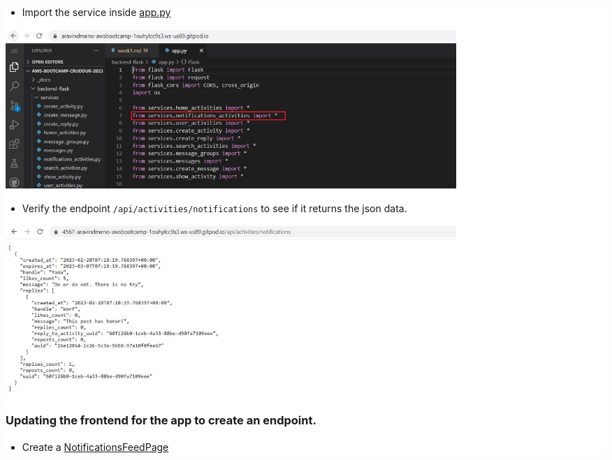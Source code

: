 - Import the service inside [app.py](/workspace/aws-bootcamp-cruddur-2023/backend-flask/app.py)

<img src="image/import.JPG" alt="import" width="75%" height="75%" />

- Verify the endpoint ```/api/activities/notifications``` to see if it returns the json data.

<img src="image/endp.JPG" alt="endp" width="75%" height="75%" />

### Updating the frontend for the app to create an endpoint.

- Create a [NotificationsFeedPage](/workspace/aws-bootcamp-cruddur-2023/frontend-react-js/src/pages/NotificationsFeedPage.js)

